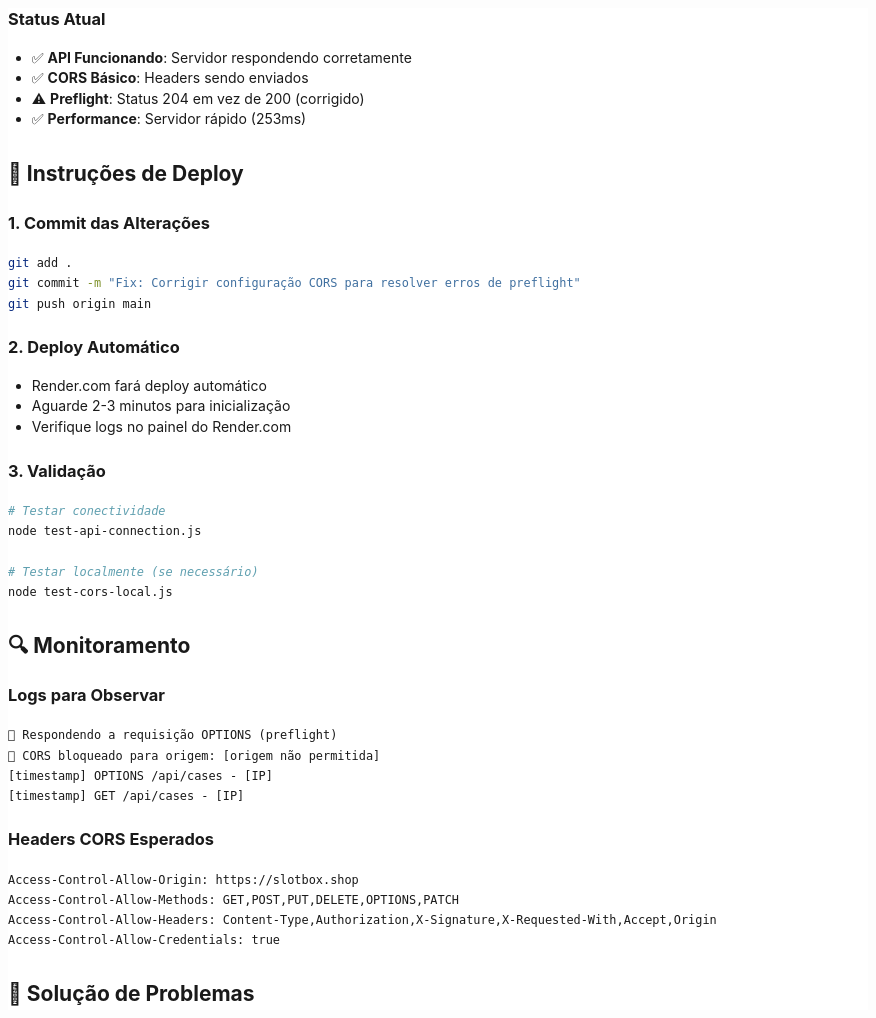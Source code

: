 ### **Status Atual**
- ✅ **API Funcionando**: Servidor respondendo corretamente
- ✅ **CORS Básico**: Headers sendo enviados
- ⚠️ **Preflight**: Status 204 em vez de 200 (corrigido)
- ✅ **Performance**: Servidor rápido (253ms)

## 🚀 Instruções de Deploy

### **1. Commit das Alterações**
```bash
git add .
git commit -m "Fix: Corrigir configuração CORS para resolver erros de preflight"
git push origin main
```

### **2. Deploy Automático**
- Render.com fará deploy automático
- Aguarde 2-3 minutos para inicialização
- Verifique logs no painel do Render.com

### **3. Validação**
```bash
# Testar conectividade
node test-api-connection.js

# Testar localmente (se necessário)
node test-cors-local.js
```

## 🔍 Monitoramento

### **Logs para Observar**
```
🔄 Respondendo a requisição OPTIONS (preflight)
🚫 CORS bloqueado para origem: [origem não permitida]
[timestamp] OPTIONS /api/cases - [IP]
[timestamp] GET /api/cases - [IP]
```

### **Headers CORS Esperados**
```
Access-Control-Allow-Origin: https://slotbox.shop
Access-Control-Allow-Methods: GET,POST,PUT,DELETE,OPTIONS,PATCH
Access-Control-Allow-Headers: Content-Type,Authorization,X-Signature,X-Requested-With,Accept,Origin
Access-Control-Allow-Credentials: true
```

## 🚨 Solução de Problemas
